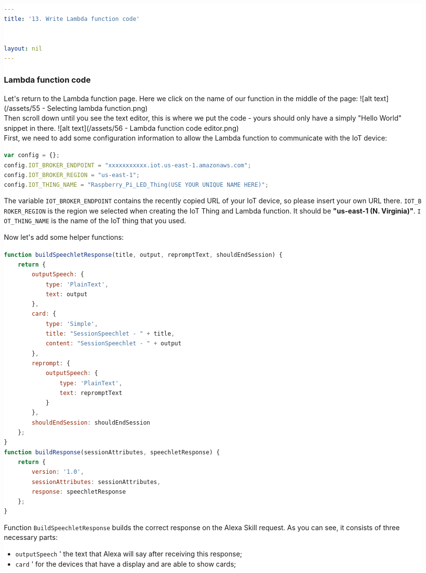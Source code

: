 ```yaml
---
title: '13. Write Lambda function code'


layout: nil
---
```

### Lambda function code
Let's return to the Lambda function page. Here we click on the name of our function in the middle of the page:
![alt text](/assets/55 - Selecting lambda function.png)  
Then scroll down until you see the text editor, this is where we put the code - yours should only have a simply "Hello World" snippet in there.
![alt text](/assets/56 - Lambda function code editor.png)     
First, we need to add some configuration information to allow the Lambda function to communicate with the IoT device:
```javascript
var config = {};
config.IOT_BROKER_ENDPOINT = "xxxxxxxxxxx.iot.us-east-1.amazonaws.com";
config.IOT_BROKER_REGION = "us-east-1";
config.IOT_THING_NAME = "Raspberry_Pi_LED_Thing(USE YOUR UNIQUE NAME HERE)";
```
The variable `IOT_BROKER_ENDPOINT` contains the recently copied URL of your IoT device, so please insert your own URL there. `IOT_BROKER_REGION` is the region we selected when creating the IoT Thing and Lambda function. It should be **"us-east-1 (N. Virginia)"**. `IOT_THING_NAME` is the name of the IoT thing that you used.

Now let's add some helper functions:
```javascript
function buildSpeechletResponse(title, output, repromptText, shouldEndSession) {
    return {
        outputSpeech: {
            type: 'PlainText',
            text: output
        },
        card: {
            type: 'Simple',
            title: "SessionSpeechlet - " + title,
            content: "SessionSpeechlet - " + output
        },
        reprompt: {
            outputSpeech: {
                type: 'PlainText',
                text: repromptText
            }
        },
        shouldEndSession: shouldEndSession
    };
}
function buildResponse(sessionAttributes, speechletResponse) {
    return {
        version: '1.0',
        sessionAttributes: sessionAttributes,
        response: speechletResponse
    };
}
```
Function `BuildSpeechletResponse` builds the correct response on the Alexa Skill request. As you can see, it consists of three necessary parts: 
-	`outputSpeech` ' the text that Alexa will say after receiving this response;
-	`card` ' for the devices that have a display and are able to show cards;